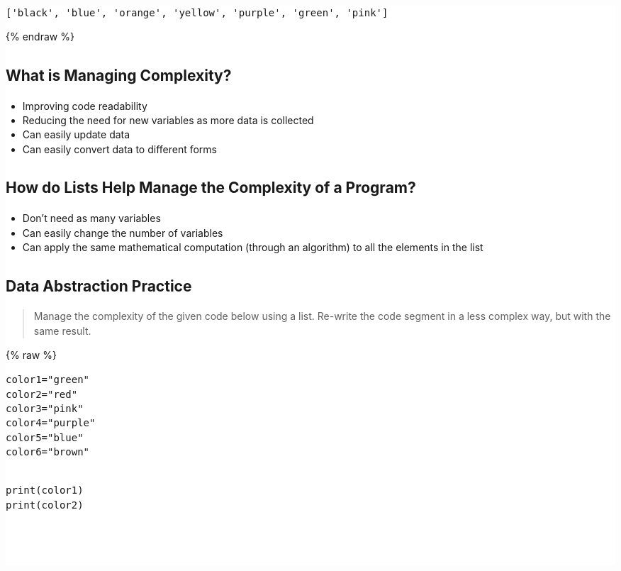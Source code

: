 <pre>[&#39;black&#39;, &#39;blue&#39;, &#39;orange&#39;, &#39;yellow&#39;, &#39;purple&#39;, &#39;green&#39;, &#39;pink&#39;]
</pre>
</div>
</div>

</div>
</div>

</div>
    {% endraw %}

<div class="cell border-box-sizing text_cell rendered"><div class="inner_cell">
<div class="text_cell_render border-box-sizing rendered_html">
<h2 id="What-is-Managing-Complexity?">What is Managing Complexity?<a class="anchor-link" href="#What-is-Managing-Complexity?"> </a></h2><ul>
<li>Improving code readability</li>
<li>Reducing the need for new variables as more data is collected</li>
<li>Can easily update data</li>
<li>Can easily convert data to different forms</li>
</ul>

</div>
</div>
</div>
<div class="cell border-box-sizing text_cell rendered"><div class="inner_cell">
<div class="text_cell_render border-box-sizing rendered_html">
<h2 id="How-do-Lists-Help-Manage-the-Complexity-of-a-Program?">How do Lists Help Manage the Complexity of a Program?<a class="anchor-link" href="#How-do-Lists-Help-Manage-the-Complexity-of-a-Program?"> </a></h2><ul>
<li>Don’t need as many variables</li>
<li>Can easily change the number of variables</li>
<li>Can apply the same mathematical computation (through an algorithm) to all the elements in the list</li>
</ul>

</div>
</div>
</div>
<div class="cell border-box-sizing text_cell rendered"><div class="inner_cell">
<div class="text_cell_render border-box-sizing rendered_html">
<h2 id="Data-Abstraction-Practice">Data Abstraction Practice<a class="anchor-link" href="#Data-Abstraction-Practice"> </a></h2><blockquote><p>Manage the complexity of the given code below using a list. Re-write the code segment in a less complex way, but with the same result.</p>
</blockquote>

</div>
</div>
</div>
    {% raw %}
    
<div class="cell border-box-sizing code_cell rendered">
<div class="input">

<div class="inner_cell">
    <div class="input_area">
<div class=" highlight hl-ipython3"><pre><span></span><span class="n">color1</span><span class="o">=</span><span class="s2">&quot;green&quot;</span>
<span class="n">color2</span><span class="o">=</span><span class="s2">&quot;red&quot;</span>
<span class="n">color3</span><span class="o">=</span><span class="s2">&quot;pink&quot;</span>
<span class="n">color4</span><span class="o">=</span><span class="s2">&quot;purple&quot;</span>
<span class="n">color5</span><span class="o">=</span><span class="s2">&quot;blue&quot;</span>
<span class="n">color6</span><span class="o">=</span><span class="s2">&quot;brown&quot;</span>

<span class="nb">print</span><span class="p">(</span><span class="n">color1</span><span class="p">)</span>
<span class="nb">print</span><span class="p">(</span><span class="n">color2</span><span class="p">)</span>